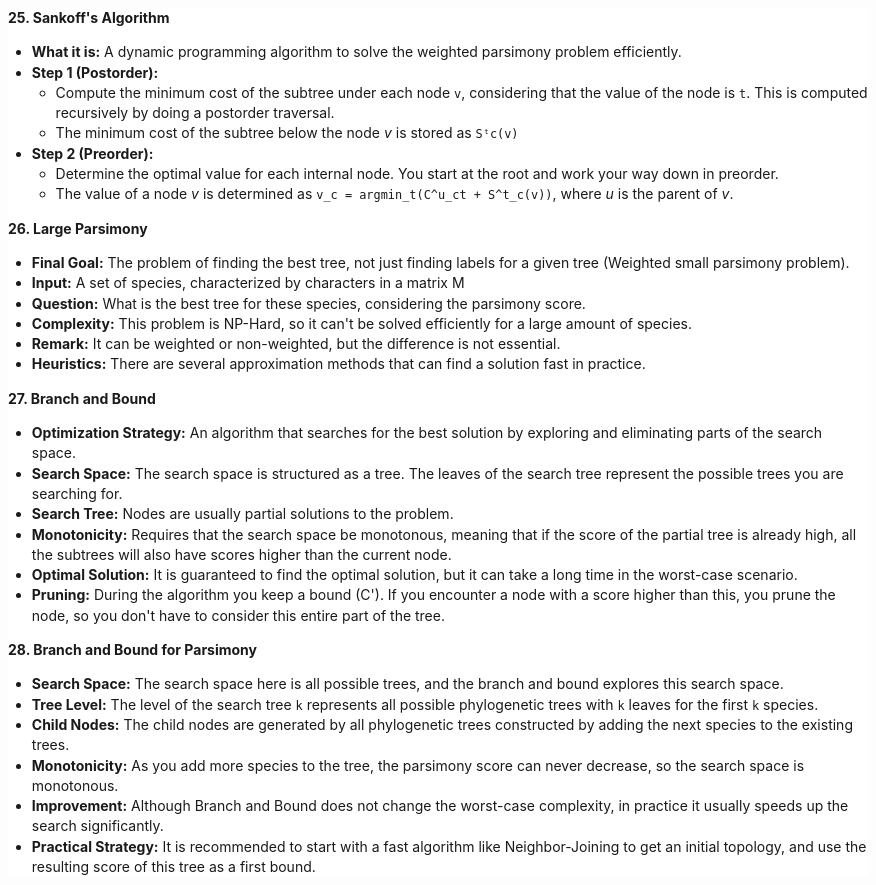 **25. Sankoff's Algorithm**

*   **What it is:** A dynamic programming algorithm to solve the weighted parsimony problem efficiently.
*   **Step 1 (Postorder):**
    *   Compute the minimum cost of the subtree under each node `v`, considering that the value of the node is `t`. This is computed recursively by doing a postorder traversal.
    *   The minimum cost of the subtree below the node *v* is stored as `Sᵗc(v)`
*   **Step 2 (Preorder):**
    *   Determine the optimal value for each internal node. You start at the root and work your way down in preorder.
    *   The value of a node *v* is determined as `v_c = argmin_t(C^u_ct + S^t_c(v))`, where *u* is the parent of *v*.

**26. Large Parsimony**

*   **Final Goal:** The problem of finding the best tree, not just finding labels for a given tree (Weighted small parsimony problem).
*   **Input:**  A set of species, characterized by characters in a matrix M
*  **Question:**  What is the best tree for these species, considering the parsimony score.
*   **Complexity:** This problem is NP-Hard, so it can't be solved efficiently for a large amount of species.
*   **Remark:** It can be weighted or non-weighted, but the difference is not essential.
*   **Heuristics:** There are several approximation methods that can find a solution fast in practice.

**27. Branch and Bound**

*   **Optimization Strategy:** An algorithm that searches for the best solution by exploring and eliminating parts of the search space.
*   **Search Space:** The search space is structured as a tree. The leaves of the search tree represent the possible trees you are searching for.
*   **Search Tree:** Nodes are usually partial solutions to the problem.
*   **Monotonicity:** Requires that the search space be monotonous, meaning that if the score of the partial tree is already high, all the subtrees will also have scores higher than the current node.
*   **Optimal Solution:** It is guaranteed to find the optimal solution, but it can take a long time in the worst-case scenario.
*  **Pruning:** During the algorithm you keep a bound (C'). If you encounter a node with a score higher than this, you prune the node, so you don't have to consider this entire part of the tree.

**28. Branch and Bound for Parsimony**

*   **Search Space:** The search space here is all possible trees, and the branch and bound explores this search space.
*   **Tree Level:**  The level of the search tree `k` represents all possible phylogenetic trees with `k` leaves for the first `k` species.
*   **Child Nodes:** The child nodes are generated by all phylogenetic trees constructed by adding the next species to the existing trees.
*   **Monotonicity:** As you add more species to the tree, the parsimony score can never decrease, so the search space is monotonous.
*  **Improvement:** Although Branch and Bound does not change the worst-case complexity, in practice it usually speeds up the search significantly.
*  **Practical Strategy:** It is recommended to start with a fast algorithm like Neighbor-Joining to get an initial topology, and use the resulting score of this tree as a first bound.
